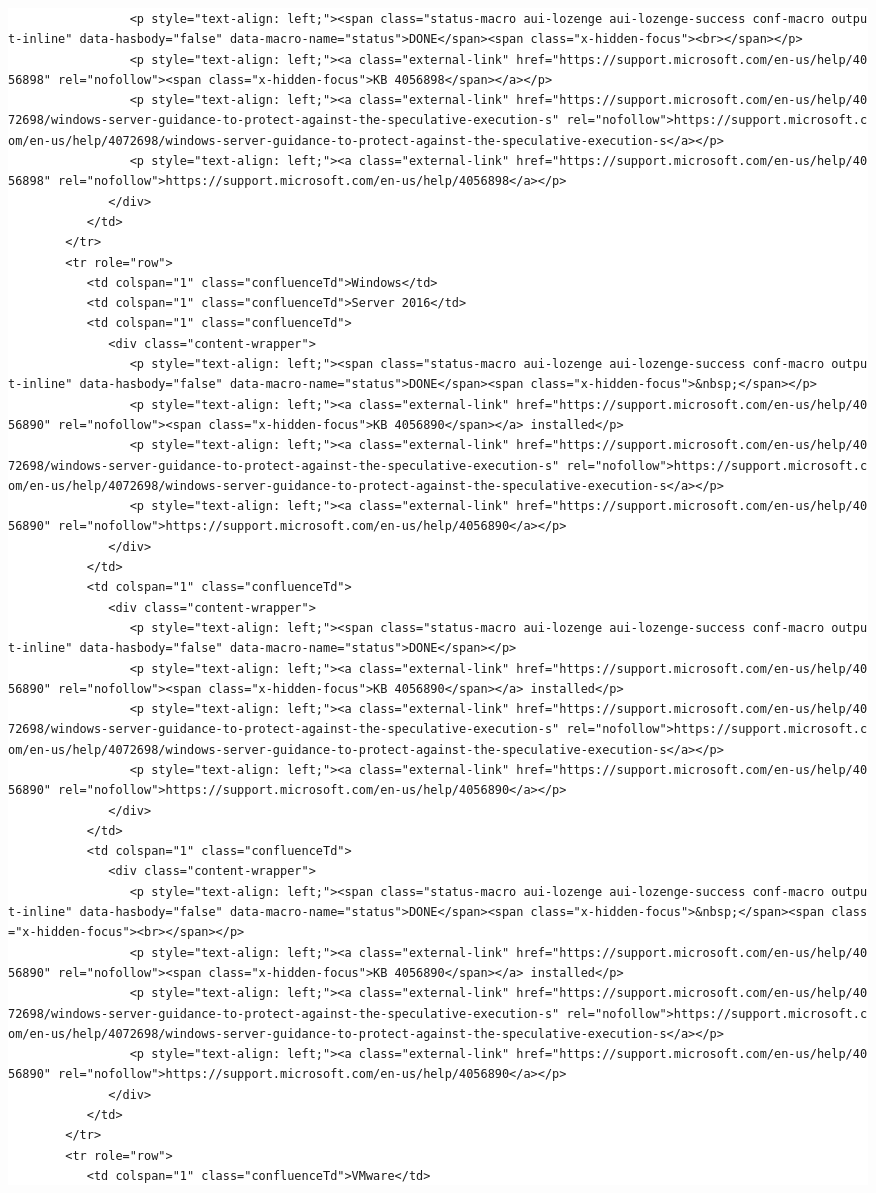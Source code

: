                     <p style="text-align: left;"><span class="status-macro aui-lozenge aui-lozenge-success conf-macro output-inline" data-hasbody="false" data-macro-name="status">DONE</span><span class="x-hidden-focus"><br></span></p>
                     <p style="text-align: left;"><a class="external-link" href="https://support.microsoft.com/en-us/help/4056898" rel="nofollow"><span class="x-hidden-focus">KB 4056898</span></a></p>
                     <p style="text-align: left;"><a class="external-link" href="https://support.microsoft.com/en-us/help/4072698/windows-server-guidance-to-protect-against-the-speculative-execution-s" rel="nofollow">https://support.microsoft.com/en-us/help/4072698/windows-server-guidance-to-protect-against-the-speculative-execution-s</a></p>
                     <p style="text-align: left;"><a class="external-link" href="https://support.microsoft.com/en-us/help/4056898" rel="nofollow">https://support.microsoft.com/en-us/help/4056898</a></p>
                  </div>
               </td>
            </tr>
            <tr role="row">
               <td colspan="1" class="confluenceTd">Windows</td>
               <td colspan="1" class="confluenceTd">Server 2016</td>
               <td colspan="1" class="confluenceTd">
                  <div class="content-wrapper">
                     <p style="text-align: left;"><span class="status-macro aui-lozenge aui-lozenge-success conf-macro output-inline" data-hasbody="false" data-macro-name="status">DONE</span><span class="x-hidden-focus">&nbsp;</span></p>
                     <p style="text-align: left;"><a class="external-link" href="https://support.microsoft.com/en-us/help/4056890" rel="nofollow"><span class="x-hidden-focus">KB 4056890</span></a> installed</p>
                     <p style="text-align: left;"><a class="external-link" href="https://support.microsoft.com/en-us/help/4072698/windows-server-guidance-to-protect-against-the-speculative-execution-s" rel="nofollow">https://support.microsoft.com/en-us/help/4072698/windows-server-guidance-to-protect-against-the-speculative-execution-s</a></p>
                     <p style="text-align: left;"><a class="external-link" href="https://support.microsoft.com/en-us/help/4056890" rel="nofollow">https://support.microsoft.com/en-us/help/4056890</a></p>
                  </div>
               </td>
               <td colspan="1" class="confluenceTd">
                  <div class="content-wrapper">
                     <p style="text-align: left;"><span class="status-macro aui-lozenge aui-lozenge-success conf-macro output-inline" data-hasbody="false" data-macro-name="status">DONE</span></p>
                     <p style="text-align: left;"><a class="external-link" href="https://support.microsoft.com/en-us/help/4056890" rel="nofollow"><span class="x-hidden-focus">KB 4056890</span></a> installed</p>
                     <p style="text-align: left;"><a class="external-link" href="https://support.microsoft.com/en-us/help/4072698/windows-server-guidance-to-protect-against-the-speculative-execution-s" rel="nofollow">https://support.microsoft.com/en-us/help/4072698/windows-server-guidance-to-protect-against-the-speculative-execution-s</a></p>
                     <p style="text-align: left;"><a class="external-link" href="https://support.microsoft.com/en-us/help/4056890" rel="nofollow">https://support.microsoft.com/en-us/help/4056890</a></p>
                  </div>
               </td>
               <td colspan="1" class="confluenceTd">
                  <div class="content-wrapper">
                     <p style="text-align: left;"><span class="status-macro aui-lozenge aui-lozenge-success conf-macro output-inline" data-hasbody="false" data-macro-name="status">DONE</span><span class="x-hidden-focus">&nbsp;</span><span class="x-hidden-focus"><br></span></p>
                     <p style="text-align: left;"><a class="external-link" href="https://support.microsoft.com/en-us/help/4056890" rel="nofollow"><span class="x-hidden-focus">KB 4056890</span></a> installed</p>
                     <p style="text-align: left;"><a class="external-link" href="https://support.microsoft.com/en-us/help/4072698/windows-server-guidance-to-protect-against-the-speculative-execution-s" rel="nofollow">https://support.microsoft.com/en-us/help/4072698/windows-server-guidance-to-protect-against-the-speculative-execution-s</a></p>
                     <p style="text-align: left;"><a class="external-link" href="https://support.microsoft.com/en-us/help/4056890" rel="nofollow">https://support.microsoft.com/en-us/help/4056890</a></p>
                  </div>
               </td>
            </tr>
            <tr role="row">
               <td colspan="1" class="confluenceTd">VMware</td>